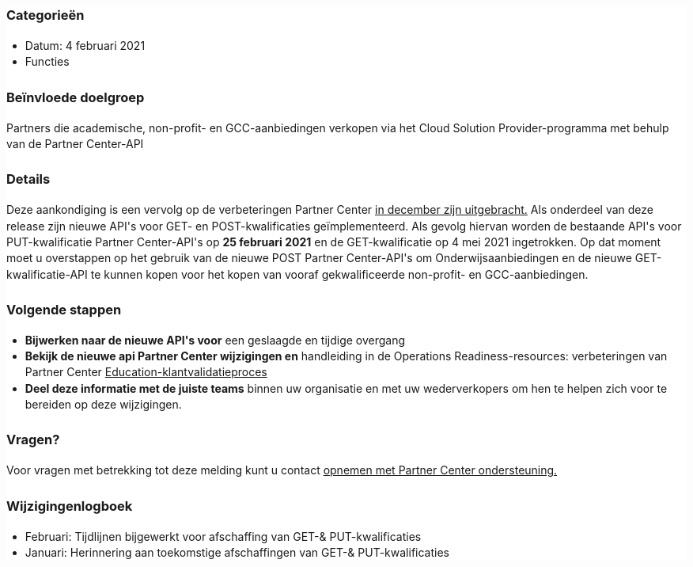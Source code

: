 ### <a name="categories"></a>Categorieën

- Datum: 4 februari 2021
- Functies

### <a name="impacted-audience"></a>Beïnvloede doelgroep

Partners die academische, non-profit- en GCC-aanbiedingen verkopen via het Cloud Solution Provider-programma met behulp van de Partner Center-API

### <a name="details"></a>Details

Deze aankondiging is een vervolg op de verbeteringen Partner Center [in december zijn uitgebracht.](./2020-december.md#1) Als onderdeel van deze release zijn nieuwe API's voor GET- en POST-kwalificaties geïmplementeerd. Als gevolg hiervan worden de bestaande API's voor PUT-kwalificatie Partner Center-API's op **25 februari 2021** en de GET-kwalificatie op 4 mei 2021 ingetrokken. Op dat moment moet u overstappen op het gebruik van de nieuwe POST Partner Center-API's om Onderwijsaanbiedingen en de nieuwe GET-kwalificatie-API te kunnen kopen voor het kopen van vooraf gekwalificeerde non-profit- en GCC-aanbiedingen.

### <a name="next-steps"></a>Volgende stappen

- **Bijwerken naar de nieuwe API's voor** een geslaagde en tijdige overgang
- **Bekijk de nieuwe api Partner Center wijzigingen en** handleiding in de Operations Readiness-resources: verbeteringen van Partner Center [Education-klantvalidatieproces](https://partner.microsoft.com/resources/collection/partner-center-edu-validation-enhancements#/)
- **Deel deze informatie met de juiste teams** binnen uw organisatie en met uw wederverkopers om hen te helpen zich voor te bereiden op deze wijzigingen.

### <a name="questions"></a>Vragen?

Voor vragen met betrekking tot deze melding kunt u contact [opnemen met Partner Center ondersteuning.](https://partner.microsoft.com/dashboard/support/referrals/servicerequests?category=referrals)

### <a name="change-log"></a>Wijzigingenlogboek

- Februari: Tijdlijnen bijgewerkt voor afschaffing van GET-& PUT-kwalificaties
- Januari: Herinnering aan toekomstige afschaffingen van GET-& PUT-kwalificaties
